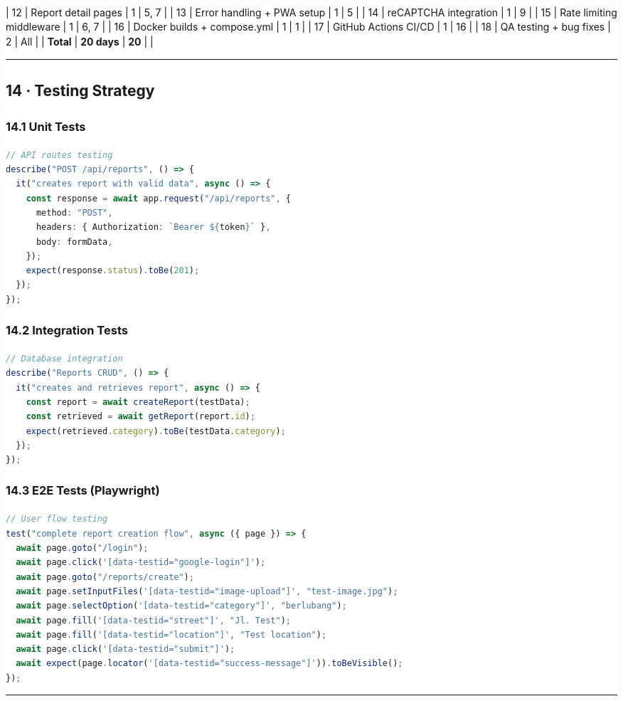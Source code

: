 | 12        | Report detail pages                   | 1       | 5, 7         |
| 13        | Error handling + PWA setup            | 1       | 5            |
| 14        | reCAPTCHA integration                 | 1       | 9            |
| 15        | Rate limiting middleware              | 1       | 6, 7         |
| 16        | Docker builds + compose.yml           | 1       | 1            |
| 17        | GitHub Actions CI/CD                  | 1       | 16           |
| 18        | QA testing + bug fixes                | 2       | All          |
| **Total** | **20 days**                           | **20**  |              |

---

## 14 · Testing Strategy

### 14.1 Unit Tests

```typescript
// API routes testing
describe("POST /api/reports", () => {
  it("creates report with valid data", async () => {
    const response = await app.request("/api/reports", {
      method: "POST",
      headers: { Authorization: `Bearer ${token}` },
      body: formData,
    });
    expect(response.status).toBe(201);
  });
});
```

### 14.2 Integration Tests

```typescript
// Database integration
describe("Reports CRUD", () => {
  it("creates and retrieves report", async () => {
    const report = await createReport(testData);
    const retrieved = await getReport(report.id);
    expect(retrieved.category).toBe(testData.category);
  });
});
```

### 14.3 E2E Tests (Playwright)

```typescript
// User flow testing
test("complete report creation flow", async ({ page }) => {
  await page.goto("/login");
  await page.click('[data-testid="google-login"]');
  await page.goto("/reports/create");
  await page.setInputFiles('[data-testid="image-upload"]', "test-image.jpg");
  await page.selectOption('[data-testid="category"]', "berlubang");
  await page.fill('[data-testid="street"]', "Jl. Test");
  await page.fill('[data-testid="location"]', "Test location");
  await page.click('[data-testid="submit"]');
  await expect(page.locator('[data-testid="success-message"]')).toBeVisible();
});
```

---